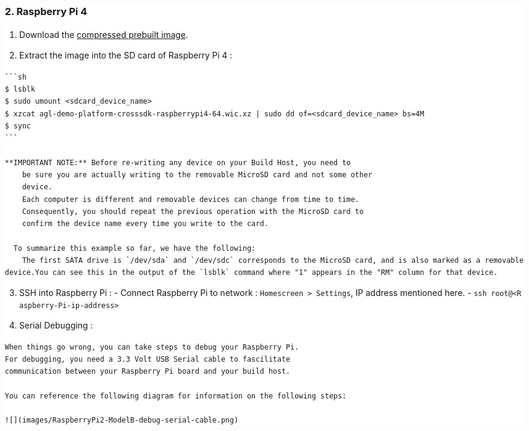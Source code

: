 ### 2. Raspberry Pi 4

  1. Download the [compressed prebuilt image](https://download.automotivelinux.org/AGL/snapshots/master/latest/raspberrypi4/deploy/images/raspberrypi4-64/agl-demo-platform-crosssdk-raspberrypi4-64.wic.xz).

  2. Extract the image into the SD card of Raspberry Pi 4 :

    ```sh
    $ lsblk
    $ sudo umount <sdcard_device_name>
    $ xzcat agl-demo-platform-crosssdk-raspberrypi4-64.wic.xz | sudo dd of=<sdcard_device_name> bs=4M
    $ sync
    ```

    **IMPORTANT NOTE:** Before re-writing any device on your Build Host, you need to
        be sure you are actually writing to the removable MicroSD card and not some other
        device.
        Each computer is different and removable devices can change from time to time.
        Consequently, you should repeat the previous operation with the MicroSD card to
        confirm the device name every time you write to the card.

      To summarize this example so far, we have the following:
        The first SATA drive is `/dev/sda` and `/dev/sdc` corresponds to the MicroSD card, and is also marked as a removable device.You can see this in the output of the `lsblk` command where "1" appears in the "RM" column for that device.

  3. SSH into Raspberry Pi :
    - Connect Raspberry Pi to network : `Homescreen > Settings`, IP address mentioned here.
    - `ssh root@<Raspberry-Pi-ip-address>`


  4. Serial Debugging :

    When things go wrong, you can take steps to debug your Raspberry Pi.
    For debugging, you need a 3.3 Volt USB Serial cable to fascilitate
    communication between your Raspberry Pi board and your build host.

    You can reference the following diagram for information on the following steps:

    ![](images/RaspberryPi2-ModelB-debug-serial-cable.png)
